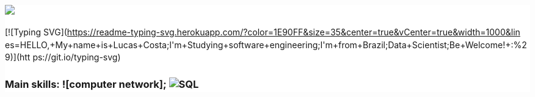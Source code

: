 <img width=100% src="https://capsule-render.vercel.app/api?type=waving&color=1E90FF&height=120&section=header"/>

[![Typing SVG](https://readme-typing-svg.herokuapp.com/?color=1E90FF&size=35&center=true&vCenter=true&width=1000&lin es=HELLO,+My+name+is+Lucas+Costa;I'm+Studying+software+engineering;I'm+from+Brazil;Data+Scientist;Be+Welcome!+:%29)](htt ps://git.io/typing-svg)

 ### Main skills: ![computer network]; ![SQL](https://img.shields.io/badge/-SQL-0D1117?style=for-the-badge&logo=sql&labelColor=0D1117)&nbsp;
